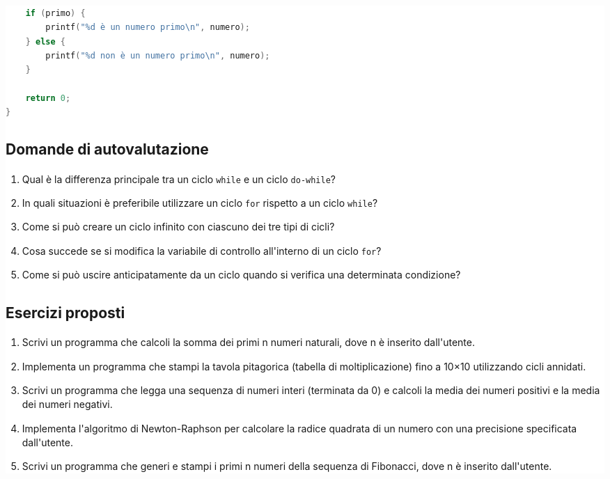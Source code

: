 ```c
    if (primo) {
        printf("%d è un numero primo\n", numero);
    } else {
        printf("%d non è un numero primo\n", numero);
    }
    
    return 0;
}
```

## Domande di autovalutazione

1. Qual è la differenza principale tra un ciclo `while` e un ciclo `do-while`?

2. In quali situazioni è preferibile utilizzare un ciclo `for` rispetto a un ciclo `while`?

3. Come si può creare un ciclo infinito con ciascuno dei tre tipi di cicli?

4. Cosa succede se si modifica la variabile di controllo all'interno di un ciclo `for`?

5. Come si può uscire anticipatamente da un ciclo quando si verifica una determinata condizione?

## Esercizi proposti

1. Scrivi un programma che calcoli la somma dei primi n numeri naturali, dove n è inserito dall'utente.

2. Implementa un programma che stampi la tavola pitagorica (tabella di moltiplicazione) fino a 10×10 utilizzando cicli annidati.

3. Scrivi un programma che legga una sequenza di numeri interi (terminata da 0) e calcoli la media dei numeri positivi e la media dei numeri negativi.

4. Implementa l'algoritmo di Newton-Raphson per calcolare la radice quadrata di un numero con una precisione specificata dall'utente.

5. Scrivi un programma che generi e stampi i primi n numeri della sequenza di Fibonacci, dove n è inserito dall'utente.